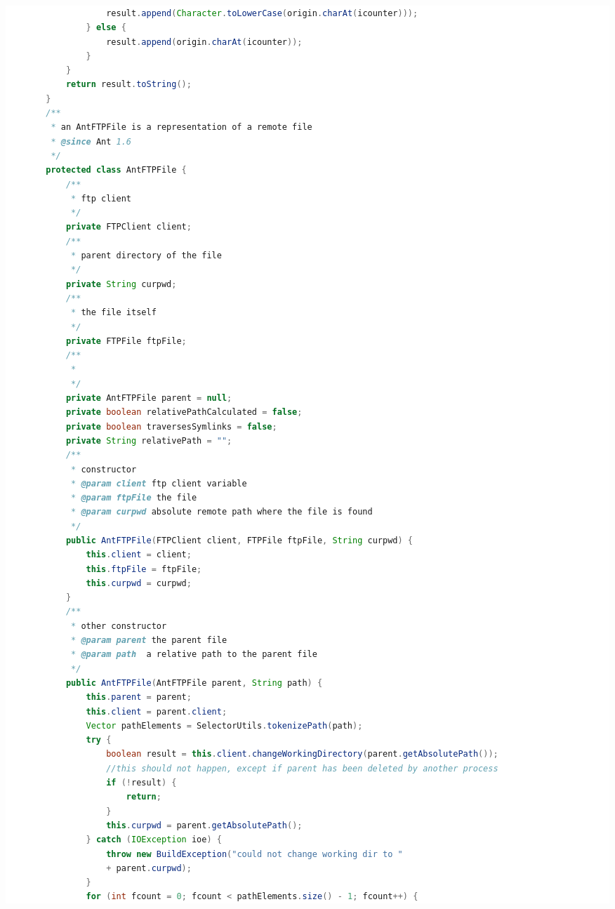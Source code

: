 ```java
                    result.append(Character.toLowerCase(origin.charAt(icounter)));
                } else {
                    result.append(origin.charAt(icounter));
                }
            }
            return result.toString();
        }
        /**
         * an AntFTPFile is a representation of a remote file
         * @since Ant 1.6
         */
        protected class AntFTPFile {
            /**
             * ftp client
             */
            private FTPClient client;
            /**
             * parent directory of the file
             */
            private String curpwd;
            /**
             * the file itself
             */
            private FTPFile ftpFile;
            /**
             *
             */
            private AntFTPFile parent = null;
            private boolean relativePathCalculated = false;
            private boolean traversesSymlinks = false;
            private String relativePath = "";
            /**
             * constructor
             * @param client ftp client variable
             * @param ftpFile the file
             * @param curpwd absolute remote path where the file is found
             */
            public AntFTPFile(FTPClient client, FTPFile ftpFile, String curpwd) {
                this.client = client;
                this.ftpFile = ftpFile;
                this.curpwd = curpwd;
            }
            /**
             * other constructor
             * @param parent the parent file
             * @param path  a relative path to the parent file
             */
            public AntFTPFile(AntFTPFile parent, String path) {
                this.parent = parent;
                this.client = parent.client;
                Vector pathElements = SelectorUtils.tokenizePath(path);
                try {
                    boolean result = this.client.changeWorkingDirectory(parent.getAbsolutePath());
                    //this should not happen, except if parent has been deleted by another process
                    if (!result) {
                        return;
                    }
                    this.curpwd = parent.getAbsolutePath();
                } catch (IOException ioe) {
                    throw new BuildException("could not change working dir to "
                    + parent.curpwd);
                }
                for (int fcount = 0; fcount < pathElements.size() - 1; fcount++) {
```
